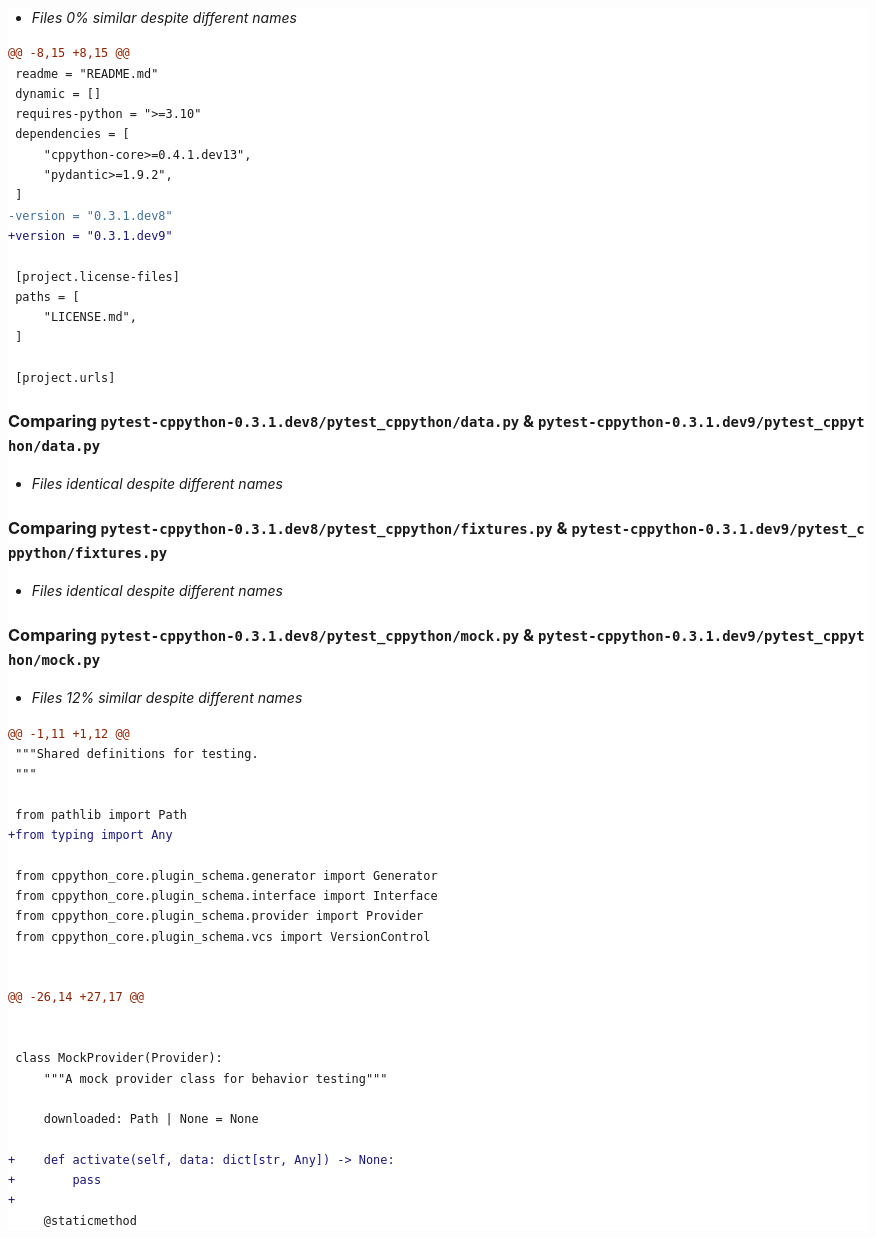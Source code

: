  * *Files 0% similar despite different names*

```diff
@@ -8,15 +8,15 @@
 readme = "README.md"
 dynamic = []
 requires-python = ">=3.10"
 dependencies = [
     "cppython-core>=0.4.1.dev13",
     "pydantic>=1.9.2",
 ]
-version = "0.3.1.dev8"
+version = "0.3.1.dev9"
 
 [project.license-files]
 paths = [
     "LICENSE.md",
 ]
 
 [project.urls]
```

### Comparing `pytest-cppython-0.3.1.dev8/pytest_cppython/data.py` & `pytest-cppython-0.3.1.dev9/pytest_cppython/data.py`

 * *Files identical despite different names*

### Comparing `pytest-cppython-0.3.1.dev8/pytest_cppython/fixtures.py` & `pytest-cppython-0.3.1.dev9/pytest_cppython/fixtures.py`

 * *Files identical despite different names*

### Comparing `pytest-cppython-0.3.1.dev8/pytest_cppython/mock.py` & `pytest-cppython-0.3.1.dev9/pytest_cppython/mock.py`

 * *Files 12% similar despite different names*

```diff
@@ -1,11 +1,12 @@
 """Shared definitions for testing.
 """
 
 from pathlib import Path
+from typing import Any
 
 from cppython_core.plugin_schema.generator import Generator
 from cppython_core.plugin_schema.interface import Interface
 from cppython_core.plugin_schema.provider import Provider
 from cppython_core.plugin_schema.vcs import VersionControl
 
 
@@ -26,14 +27,17 @@
 
 
 class MockProvider(Provider):
     """A mock provider class for behavior testing"""
 
     downloaded: Path | None = None
 
+    def activate(self, data: dict[str, Any]) -> None:
+        pass
+
     @staticmethod
```